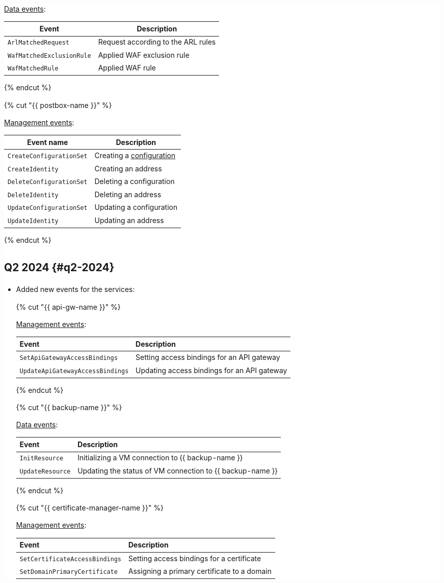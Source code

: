   [Data events](./concepts/format-data-plane.md):

  Event | Description
  --- | ---
  `ArlMatchedRequest` | Request according to the ARL rules
  `WafMatchedExclusionRule` | Applied WAF exclusion rule
  `WafMatchedRule` | Applied WAF rule

  {% endcut %}

  {% cut "{{ postbox-name }}" %}

  [Management events](./concepts/format.md):

  Event name | Description
  --- | ---
  `CreateConfigurationSet` | Creating a [configuration](../postbox/concepts/glossary.md#configuration)
  `CreateIdentity` | Creating an address
  `DeleteConfigurationSet` | Deleting a configuration
  `DeleteIdentity` | Deleting an address
  `UpdateConfigurationSet` | Updating a configuration
  `UpdateIdentity` | Updating an address

  {% endcut %}

## Q2 2024 {#q2-2024}

* Added new events for the services:

  {% cut "{{ api-gw-name }}" %}

  [Management events](./concepts/format.md):

  Event | Description
  --- | ---
  `SetApiGatewayAccessBindings` | Setting access bindings for an API gateway
  `UpdateApiGatewayAccessBindings` | Updating access bindings for an API gateway

  {% endcut %}

  {% cut "{{ backup-name }}" %}

  [Data events](./concepts/format-data-plane.md):

  Event | Description
  --- | ---
  `InitResource` | Initializing a VM connection to {{ backup-name }}
  `UpdateResource`| Updating the status of VM connection to {{ backup-name }}

  {% endcut %}

  {% cut "{{ certificate-manager-name }}" %}

  [Management events](./concepts/format.md):

  Event | Description
  --- | ---
  `SetCertificateAccessBindings` | Setting access bindings for a certificate
  `SetDomainPrimaryCertificate` | Assigning a primary certificate to a domain
